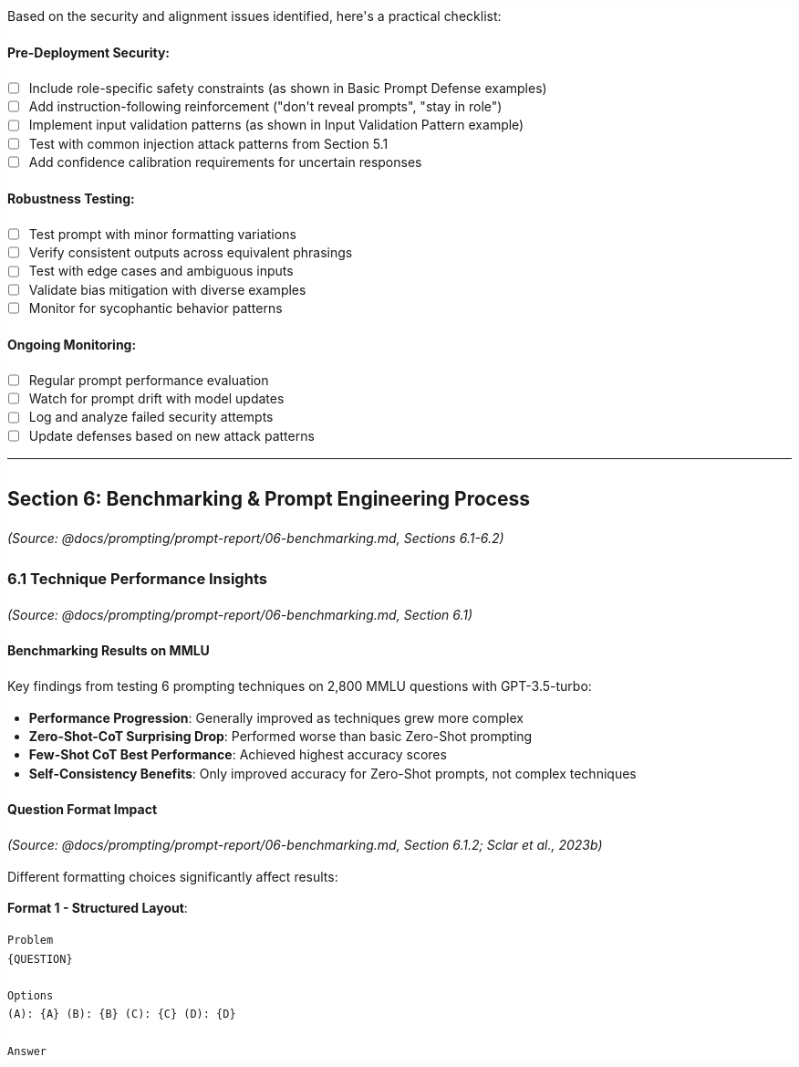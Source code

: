 Based on the security and alignment issues identified, here's a practical checklist:

#### **Pre-Deployment Security**:
- [ ] Include role-specific safety constraints (as shown in Basic Prompt Defense examples)
- [ ] Add instruction-following reinforcement ("don't reveal prompts", "stay in role")
- [ ] Implement input validation patterns (as shown in Input Validation Pattern example)
- [ ] Test with common injection attack patterns from Section 5.1
- [ ] Add confidence calibration requirements for uncertain responses

#### **Robustness Testing**:
- [ ] Test prompt with minor formatting variations
- [ ] Verify consistent outputs across equivalent phrasings
- [ ] Test with edge cases and ambiguous inputs
- [ ] Validate bias mitigation with diverse examples
- [ ] Monitor for sycophantic behavior patterns

#### **Ongoing Monitoring**:
- [ ] Regular prompt performance evaluation
- [ ] Watch for prompt drift with model updates
- [ ] Log and analyze failed security attempts
- [ ] Update defenses based on new attack patterns

---

## Section 6: Benchmarking & Prompt Engineering Process
*(Source: @docs/prompting/prompt-report/06-benchmarking.md, Sections 6.1-6.2)*

### 6.1 Technique Performance Insights
*(Source: @docs/prompting/prompt-report/06-benchmarking.md, Section 6.1)*

#### **Benchmarking Results on MMLU**
Key findings from testing 6 prompting techniques on 2,800 MMLU questions with GPT-3.5-turbo:

- **Performance Progression**: Generally improved as techniques grew more complex
- **Zero-Shot-CoT Surprising Drop**: Performed worse than basic Zero-Shot prompting
- **Few-Shot CoT Best Performance**: Achieved highest accuracy scores
- **Self-Consistency Benefits**: Only improved accuracy for Zero-Shot prompts, not complex techniques

#### **Question Format Impact**
*(Source: @docs/prompting/prompt-report/06-benchmarking.md, Section 6.1.2; Sclar et al., 2023b)*

Different formatting choices significantly affect results:

**Format 1 - Structured Layout**:
```
Problem
{QUESTION}

Options
(A): {A} (B): {B} (C): {C} (D): {D}

Answer
```
